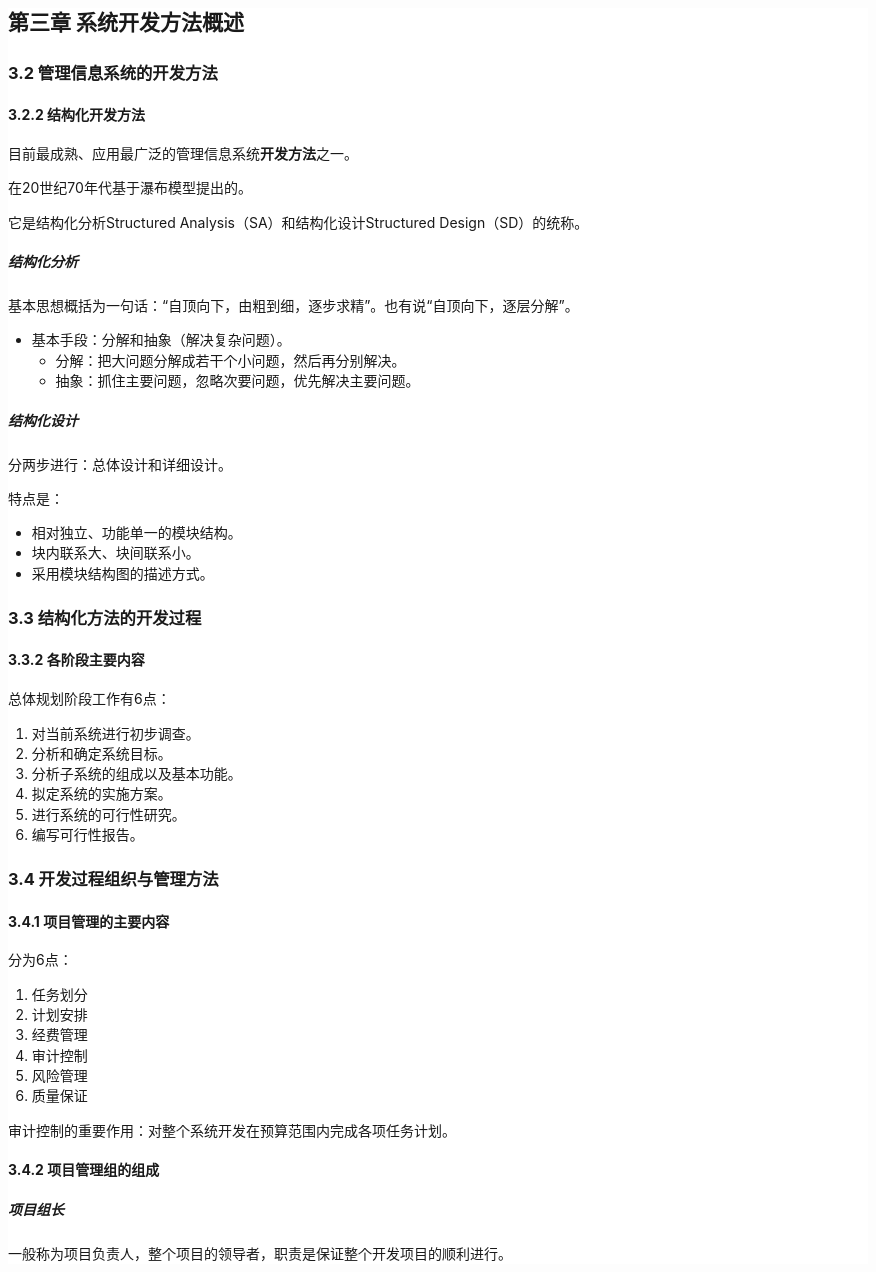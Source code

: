 ## 第三章 系统开发方法概述
### 3.2 管理信息系统的开发方法
#### 3.2.2 结构化开发方法
目前最成熟、应用最广泛的管理信息系统**开发方法**之一。

在20世纪70年代基于瀑布模型提出的。

它是结构化分析Structured Analysis（SA）和结构化设计Structured Design（SD）的统称。
##### 结构化分析

基本思想概括为一句话：“自顶向下，由粗到细，逐步求精”。也有说“自顶向下，逐层分解”。

- 基本手段：分解和抽象（解决复杂问题）。
	- 分解：把大问题分解成若干个小问题，然后再分别解决。
	- 抽象：抓住主要问题，忽略次要问题，优先解决主要问题。

##### 结构化设计
分两步进行：总体设计和详细设计。

特点是：
- 相对独立、功能单一的模块结构。
- 块内联系大、块间联系小。
- 采用模块结构图的描述方式。

### 3.3 结构化方法的开发过程
#### 3.3.2 各阶段主要内容
总体规划阶段工作有6点：
1. 对当前系统进行初步调查。
2. 分析和确定系统目标。
3. 分析子系统的组成以及基本功能。
4. 拟定系统的实施方案。
5. 进行系统的可行性研究。
6. 编写可行性报告。

### 3.4 开发过程组织与管理方法
#### 3.4.1 项目管理的主要内容
分为6点：
1. 任务划分
2. 计划安排
3. 经费管理
4. 审计控制
5. 风险管理
6. 质量保证

审计控制的重要作用：对整个系统开发在预算范围内完成各项任务计划。

#### 3.4.2 项目管理组的组成
##### 项目组长
一般称为项目负责人，整个项目的领导者，职责是保证整个开发项目的顺利进行。
